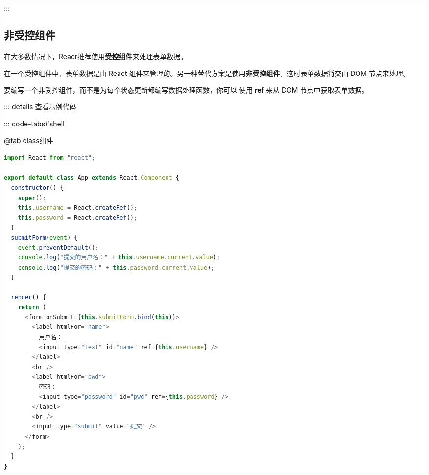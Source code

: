 ```js
```

:::


## 非受控组件

在大多数情况下，Reacr推荐使用**受控组件**来处理表单数据。

在一个受控组件中，表单数据是由 React 组件来管理的。另一种替代方案是使用**非受控组件**，这时表单数据将交由 DOM 节点来处理。

要编写一个非受控组件，而不是为每个状态更新都编写数据处理函数，你可以 使用 **ref** 来从 DOM 节点中获取表单数据。



::: details 查看示例代码

::: code-tabs#shell

@tab class组件

```js
import React from "react";

export default class App extends React.Component {
  constructor() {
    super();
    this.username = React.createRef();
    this.password = React.createRef();
  }
  submitForm(event) {
    event.preventDefault();
    console.log("提交的用户名：" + this.username.current.value);
    console.log("提交的密码：" + this.password.current.value);
  }

  render() {
    return (
      <form onSubmit={this.submitForm.bind(this)}>
        <label htmlFor="name">
          用户名：
          <input type="text" id="name" ref={this.username} />
        </label>
        <br />
        <label htmlFor="pwd">
          密码：
          <input type="password" id="pwd" ref={this.password} />
        </label>
        <br />
        <input type="submit" value="提交" />
      </form>
    );
  }
}
```

